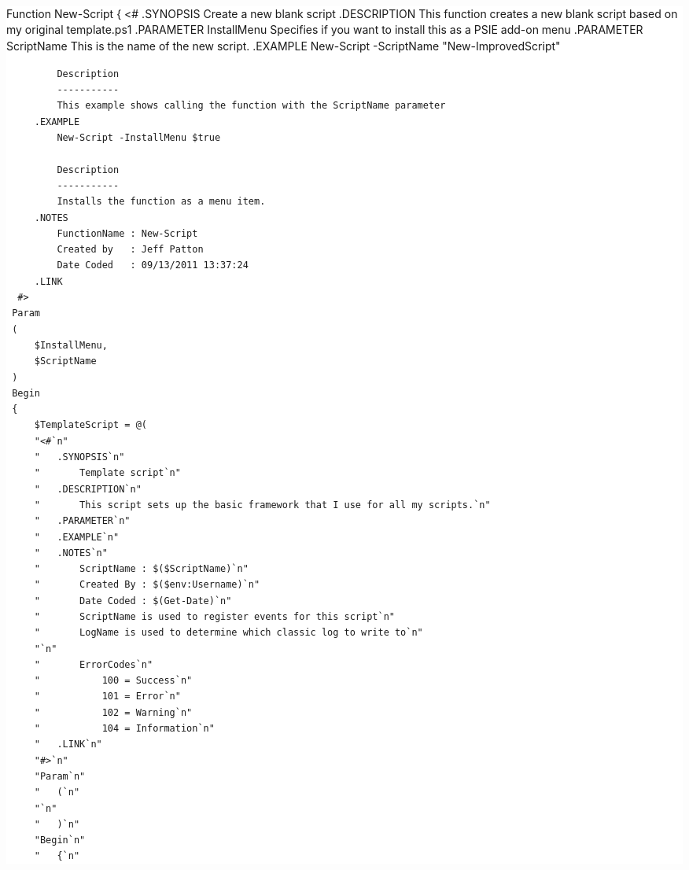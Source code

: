  Function New-Script
 {
     <#
         .SYNOPSIS
             Create a new blank script
         .DESCRIPTION
             This function creates a new blank script based on my original template.ps1
         .PARAMETER InstallMenu
             Specifies if you want to install this as a PSIE add-on menu
         .PARAMETER ScriptName
             This is the name of the new script.
         .EXAMPLE
             New-Script -ScriptName "New-ImprovedScript"
             
             Description
             -----------
             This example shows calling the function with the ScriptName parameter
         .EXAMPLE
             New-Script -InstallMenu $true
             
             Description
             -----------
             Installs the function as a menu item.
         .NOTES
             FunctionName : New-Script
             Created by   : Jeff Patton
             Date Coded   : 09/13/2011 13:37:24
         .LINK
      #>
     Param
     (
         $InstallMenu,
         $ScriptName
     )
     Begin
     {
         $TemplateScript = @(
         "<#`n"
         "   .SYNOPSIS`n"
         "       Template script`n"
         "   .DESCRIPTION`n"
         "       This script sets up the basic framework that I use for all my scripts.`n"
         "   .PARAMETER`n"
         "   .EXAMPLE`n"
         "   .NOTES`n"
         "       ScriptName : $($ScriptName)`n"
         "       Created By : $($env:Username)`n"
         "       Date Coded : $(Get-Date)`n"
         "       ScriptName is used to register events for this script`n"
         "       LogName is used to determine which classic log to write to`n"
         "`n"        
         "       ErrorCodes`n"
         "           100 = Success`n"
         "           101 = Error`n"
         "           102 = Warning`n"
         "           104 = Information`n"
         "   .LINK`n"
         "#>`n"
         "Param`n"
         "   (`n"
         "`n"    
         "   )`n"
         "Begin`n"
         "   {`n"